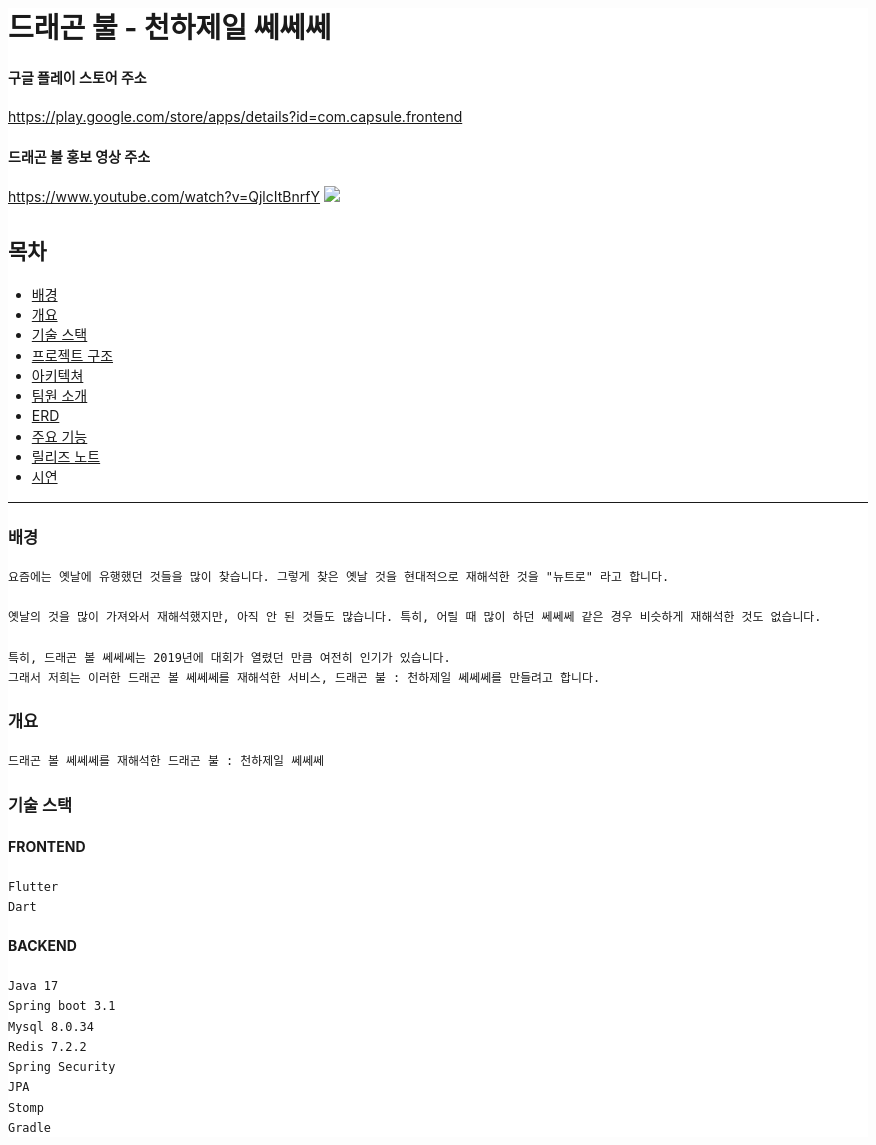 # 드래곤 불 - 천하제일 쎄쎄쎄
#### 구글 플레이 스토어 주소
https://play.google.com/store/apps/details?id=com.capsule.frontend
#### 드래곤 불 홍보 영상 주소
https://www.youtube.com/watch?v=QjlcItBnrfY
<img src="./media/시연영상.gif" width=20%>
## 목차
- [배경](#배경)
- [개요](#개요)
- [기술 스택](#기술-스택)
- [프로젝트 구조](#프로젝트-구조)
- [아키텍쳐](#아키텍쳐)
- [팀원 소개](#팀원-소개)
- [ERD](#erd)
- [주요 기능](#주요-기능)
- [릴리즈 노트](#릴리즈-노트)
- [시연](#시연)

    
---
### 배경
```
요즘에는 옛날에 유행했던 것들을 많이 찾습니다. 그렇게 찾은 옛날 것을 현대적으로 재해석한 것을 "뉴트로" 라고 합니다.

옛날의 것을 많이 가져와서 재해석했지만, 아직 안 된 것들도 많습니다. 특히, 어릴 때 많이 하던 쎄쎄쎄 같은 경우 비슷하게 재해석한 것도 없습니다.

특히, 드래곤 볼 쎄쎄쎄는 2019년에 대회가 열렸던 만큼 여전히 인기가 있습니다.
그래서 저희는 이러한 드래곤 볼 쎄쎄쎄를 재해석한 서비스, 드래곤 불 : 천하제일 쎄쎄쎄를 만들려고 합니다. 
```

### 개요
```
드래곤 볼 쎄쎄쎄를 재해석한 드래곤 불 : 천하제일 쎄쎄쎄
```

### 기술 스택

#### FRONTEND
```
Flutter
Dart
```

#### BACKEND
```
Java 17
Spring boot 3.1
Mysql 8.0.34
Redis 7.2.2
Spring Security
JPA
Stomp
Gradle
```

